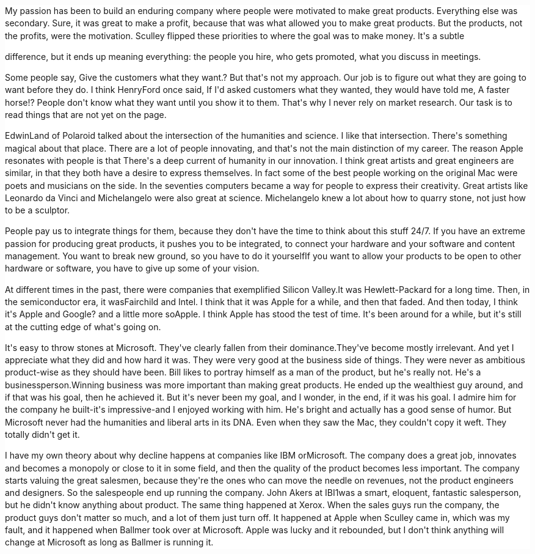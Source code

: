 My passion has been to build an enduring company where people were motivated to make great products. Everything else was secondary. Sure, it was great to make a profit, because that was what allowed you to make great products. But the products, not the profits, were the motivation. Sculley flipped these priorities to where the goal was to make money. It's a subtle

difference, but it ends up meaning everything: the people you hire, who gets promoted, what you discuss in meetings. 

Some people say, Give the customers what they want.? But that's not my approach. Our job is to figure out what they are going to want before they do. I think HenryFord once said, If I'd asked customers what they wanted, they would have told me, A faster horse!? People don't know what they want until you show it to them. That's why I never rely on market research. Our task is to read things that are not yet on the page.

EdwinLand of Polaroid talked about the intersection of the humanities and science. I like that intersection. There's something magical about that place. There are a lot of people innovating, and that's not the main distinction of my career. The reason Apple resonates with people is that There's a deep current of humanity in our innovation. I think great artists and great engineers are similar, in that they both have a desire to express themselves. In fact some of the best people working on the original Mac were poets and musicians on the side. In the seventies computers became a way for people to express their creativity. Great artists like Leonardo da Vinci and Michelangelo were also great at science. Michelangelo knew a lot about how to quarry stone, not just how to be a sculptor.  

People pay us to integrate things for them, because they don't have the time to think about this stuff 24/7. If you have an extreme passion for producing great  products, it pushes you to be integrated, to connect your hardware and your software and content management. You want to break new ground, so you have to do it yourselfIf you want to allow your products to be open to other hardware or software, you have to give up some of your vision.

At different times in the past, there were companies that exemplified Silicon Valley.It was Hewlett-Packard for a long time. Then, in the semiconductor era, it wasFairchild and Intel. I think that it was Apple for a while, and then that faded. And then today, I think it's Apple and Google? and a little more soApple. I think Apple has stood the test of time. It's been around for a while, but it's still at the cutting edge of what's going on.

It's easy to throw stones at Microsoft. They've clearly fallen from their dominance.They've become mostly irrelevant. And yet I appreciate what they did and how hard it was. They were very good at the business side of things. They were never as ambitious product-wise as they should have been. Bill likes to portray himself as a man of the product, but he's really not. He's a businessperson.Winning business was more important than making great products. He ended up the wealthiest guy around, and if that was his goal, then he achieved it. But it's never been my goal, and I wonder, in the end, if it was his goal. I admire him for the company he built-it's impressive-and I enjoyed working with him. He's bright and actually has a good sense of humor. But Microsoft never had the humanities and liberal arts in its DNA. Even when they saw the Mac, they couldn't copy it weft. They totally didn't get it.

I have my own theory about why decline happens at companies like IBM orMicrosoft. The company does a great job, innovates and becomes a monopoly or close to it in some field, and then the quality of the product becomes less important. The company starts valuing the great salesmen, because they're the ones who can move the needle on revenues, not the product engineers and designers. So the salespeople end up running the company. John Akers at IBI1was a smart, eloquent, fantastic salesperson, but he didn't know anything about product. The same thing happened at Xerox. When the sales guys run the company, the product guys don't matter so much, and a lot of them just turn off. It happened at Apple when Sculley came in, which was my fault, and it happened when Ballmer took over at Microsoft. Apple was lucky and it rebounded, but I don't think anything will change at Microsoft as long as Ballmer is running it.
